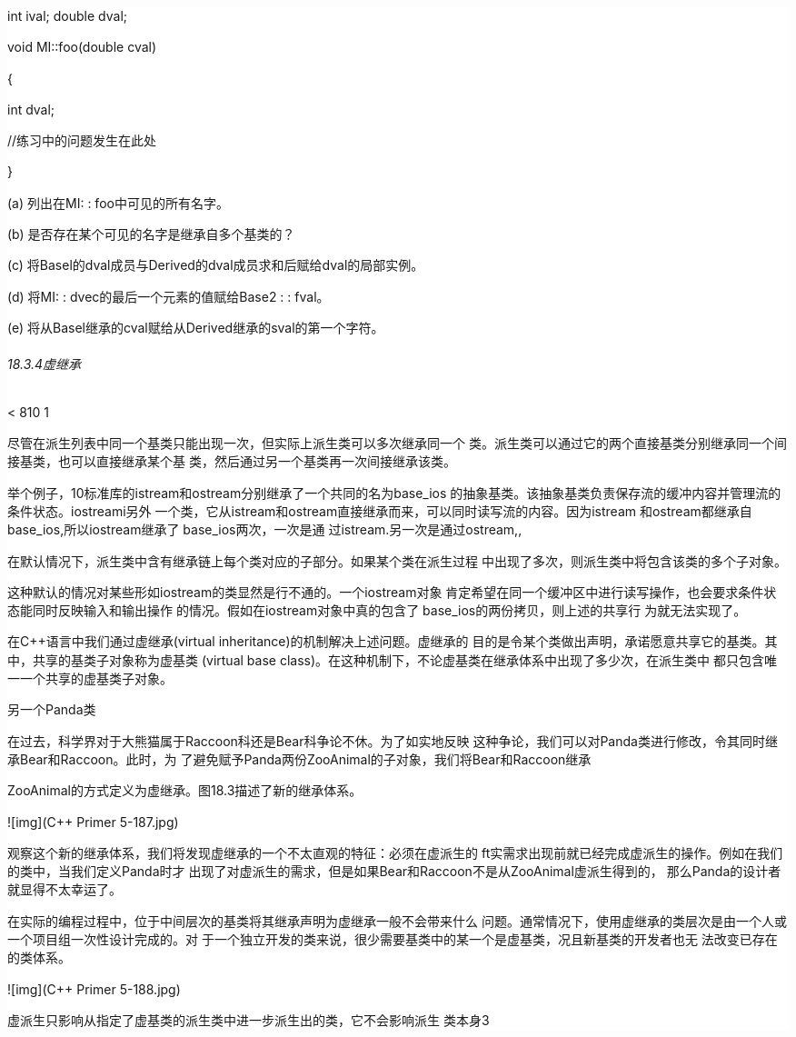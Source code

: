 int ival; double dval;

void MI::foo(double cval)

{

int dval;

//练习中的问题发生在此处

}

(a)    列出在MI: : foo中可见的所有名字。

(b)    是否存在某个可见的名字是继承自多个基类的？

(c)    将Basel的dval成员与Derived的dval成员求和后赋给dval的局部实例。

(d)    将MI: : dvec的最后一个元素的值赋给Base2 : : fval。

(e)    将从Basel继承的cval赋给从Derived继承的sval的第一个字符。

###### 18.3.4虚继承

< 810 1



尽管在派生列表中同一个基类只能出现一次，但实际上派生类可以多次继承同一个 类。派生类可以通过它的两个直接基类分别继承同一个间接基类，也可以直接继承某个基 类，然后通过另一个基类再一次间接继承该类。

举个例子，10标准库的istream和ostream分别继承了一个共同的名为base_ios 的抽象基类。该抽象基类负责保存流的缓冲内容并管理流的条件状态。iostreami另外 一个类，它从istream和ostream直接继承而来，可以同时读写流的内容。因为istream 和ostream都继承自base_ios,所以iostream继承了 base_ios两次，一次是通 过istream.另一次是通过ostream,,

在默认情况下，派生类中含有继承链上每个类对应的子部分。如果某个类在派生过程 中出现了多次，则派生类中将包含该类的多个子对象。

这种默认的情况对某些形如iostream的类显然是行不通的。一个iostream对象 肯定希望在同一个缓冲区中进行读写操作，也会要求条件状态能同时反映输入和输出操作 的情况。假如在iostream对象中真的包含了 base_ios的两份拷贝，则上述的共享行 为就无法实现了。

在C++语言中我们通过虚继承(virtual inheritance)的机制解决上述问题。虚继承的 目的是令某个类做出声明，承诺愿意共享它的基类。其中，共享的基类子对象称为虚基类 (virtual base class)。在这种机制下，不论虚基类在继承体系中出现了多少次，在派生类中 都只包含唯一一个共享的虚基类子对象。

另一个Panda类

在过去，科学界对于大熊猫属于Raccoon科还是Bear科争论不休。为了如实地反映 这种争论，我们可以对Panda类进行修改，令其同时继承Bear和Raccoon。此时，为 了避免赋予Panda两份ZooAnimal的子对象，我们将Bear和Raccoon继承

ZooAnimal的方式定义为虚继承。图18.3描述了新的继承体系。

![img](C++  Primer 5-187.jpg)



观察这个新的继承体系，我们将发现虚继承的一个不太直观的特征：必须在虚派生的 ft实需求出现前就已经完成虚派生的操作。例如在我们的类中，当我们定义Panda时才 出现了对虚派生的需求，但是如果Bear和Raccoon不是从ZooAnimal虚派生得到的， 那么Panda的设计者就显得不太幸运了。

在实际的编程过程中，位于中间层次的基类将其继承声明为虚继承一般不会带来什么 问题。通常情况下，使用虚继承的类层次是由一个人或一个项目组一次性设计完成的。对 于一个独立开发的类来说，很少需要基类中的某一个是虚基类，况且新基类的开发者也无 法改变已存在的类体系。

![img](C++  Primer 5-188.jpg)



虚派生只影响从指定了虚基类的派生类中进一步派生出的类，它不会影响派生 类本身3
